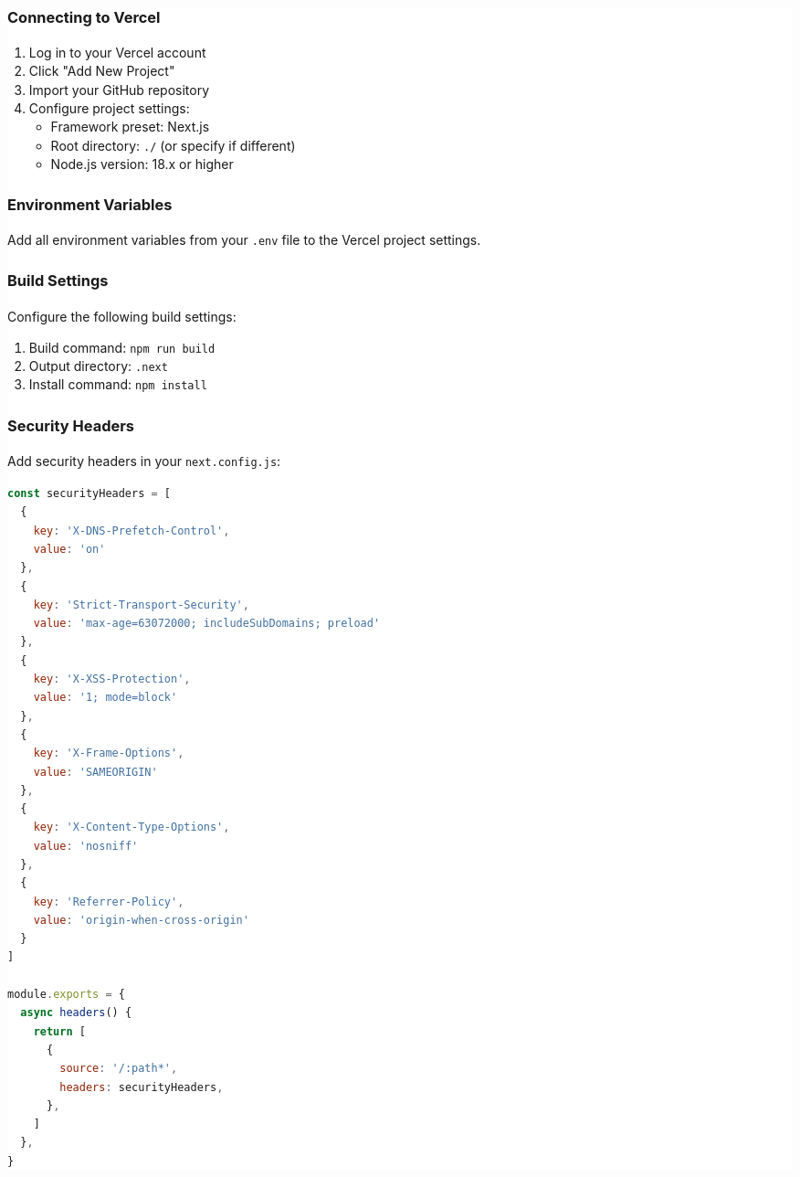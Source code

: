 ### Connecting to Vercel

1. Log in to your Vercel account
2. Click "Add New Project"
3. Import your GitHub repository
4. Configure project settings:
   - Framework preset: Next.js
   - Root directory: `./` (or specify if different)
   - Node.js version: 18.x or higher

### Environment Variables

Add all environment variables from your `.env` file to the Vercel project settings.

### Build Settings

Configure the following build settings:

1. Build command: `npm run build`
2. Output directory: `.next`
3. Install command: `npm install`

### Security Headers

Add security headers in your `next.config.js`:

```javascript
const securityHeaders = [
  {
    key: 'X-DNS-Prefetch-Control',
    value: 'on'
  },
  {
    key: 'Strict-Transport-Security',
    value: 'max-age=63072000; includeSubDomains; preload'
  },
  {
    key: 'X-XSS-Protection',
    value: '1; mode=block'
  },
  {
    key: 'X-Frame-Options',
    value: 'SAMEORIGIN'
  },
  {
    key: 'X-Content-Type-Options',
    value: 'nosniff'
  },
  {
    key: 'Referrer-Policy',
    value: 'origin-when-cross-origin'
  }
]

module.exports = {
  async headers() {
    return [
      {
        source: '/:path*',
        headers: securityHeaders,
      },
    ]
  },
}
```
